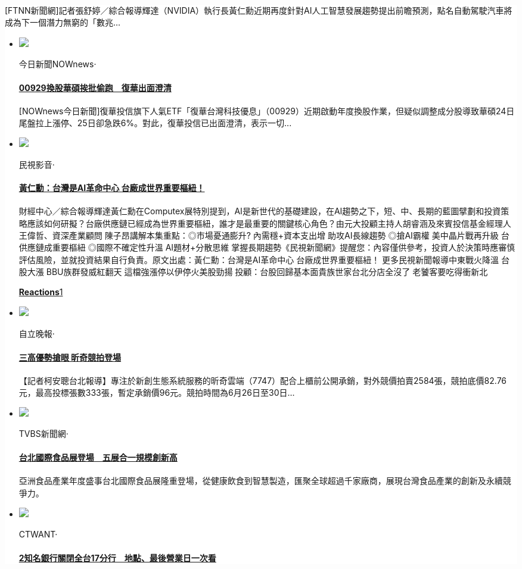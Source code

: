   [FTNN新聞網]記者張舒婷／綜合報導輝達（NVIDIA）執行長黃仁勳近期再度針對AI人工智慧發展趨勢提出前瞻預測，點名自動駕駛汽車將成為下一個潛力無窮的「數兆...
* ![](https://s.yimg.com/cv/apiv2/default/20190501/placeholder.gif)

  今日新聞NOWnews·

  #### [00929換股華碩挨批偷跑　復華出面澄清](https://tw.news.yahoo.com/00929%E6%8F%9B%E8%82%A1%E8%8F%AF%E7%A2%A9%E6%8C%A8%E6%89%B9%E5%81%B7%E8%B7%91-%E5%BE%A9%E8%8F%AF%E5%87%BA%E9%9D%A2%E6%BE%84%E6%B8%85-150526181.html)

  [NOWnews今日新聞]復華投信旗下人氣ETF「復華台灣科技優息」（00929）近期啟動年度換股作業，但疑似調整成分股導致華碩24日尾盤拉上漲停、25日卻急跌6%。對此，復華投信已出面澄清，表示一切...
* ![](https://s.yimg.com/cv/apiv2/default/20190501/placeholder.gif)

  民視影音·

  #### [黃仁勳：台灣是AI革命中心 台廠成世界重要樞紐！](https://tw.news.yahoo.com/%E9%BB%83%E4%BB%81%E5%8B%B3-%E5%8F%B0%E7%81%A3%E6%98%AFai%E9%9D%A9%E5%91%BD%E4%B8%AD%E5%BF%83-%E5%8F%B0%E5%BB%A0%E6%88%90%E4%B8%96%E7%95%8C%E9%87%8D%E8%A6%81%E6%A8%9E%E7%B4%90-025502257.html)

  財經中心／綜合報導輝達黃仁勳在Computex展特別提到，AI是新世代的基礎建設，在AI趨勢之下，短、中、長期的藍圖擘劃和投資策略應該如何研擬？台廠供應鏈已經成為世界重要樞紐，誰才是最重要的關鍵核心角色？由元大投顧主持人胡睿涵及來賓投信基金經理人王偉哲、資深產業顧問 陳子昂講解本集重點：◎市場憂通膨升? 內需穩+資本支出增 助攻AI長線趨勢&nbsp;◎搶AI霸權 美中晶片戰再升級 台供應鏈成重要樞紐&nbsp;◎國際不確定性升溫 AI題材+分散思維 掌握長期趨勢《民視新聞網》提醒您：內容僅供參考，投資人於決策時應審慎評估風險，並就投資結果自行負責。原文出處：黃仁勳：台灣是AI革命中心 台廠成世界重要樞紐！ 更多民視新聞報導中東戰火降溫 台股大漲 BBU族群發威紅翻天 這檔強漲停以伊停火美股勁揚 投顧：台股回歸基本面貴族世家台北分店全沒了 老饕客要吃得衝新北

  [**Reactions**1](https://tw.news.yahoo.com/%E9%BB%83%E4%BB%81%E5%8B%B3-%E5%8F%B0%E7%81%A3%E6%98%AFai%E9%9D%A9%E5%91%BD%E4%B8%AD%E5%BF%83-%E5%8F%B0%E5%BB%A0%E6%88%90%E4%B8%96%E7%95%8C%E9%87%8D%E8%A6%81%E6%A8%9E%E7%B4%90-025502257.html)
* ![](https://s.yimg.com/cv/apiv2/default/20190501/placeholder.gif)

  自立晚報·

  #### [三高優勢搶眼 昕奇競拍登場](https://tw.news.yahoo.com/%E4%B8%89%E9%AB%98%E5%84%AA%E5%8B%A2%E6%90%B6%E7%9C%BC-%E6%98%95%E5%A5%87%E7%AB%B6%E6%8B%8D%E7%99%BB%E5%A0%B4-151147234.html)

  【記者柯安聰台北報導】專注於新創生態系統服務的昕奇雲端（7747）配合上櫃前公開承銷，對外競價拍賣2584張，競拍底價82.76元，最高投標張數333張，暫定承銷價96元。競拍時間為6月26日至30日...
* ![](https://s.yimg.com/cv/apiv2/default/20190501/placeholder.gif)

  TVBS新聞網·

  #### [台北國際食品展登場　五展合一規模創新高](https://tw.news.yahoo.com/%E5%8F%B0%E5%8C%97%E5%9C%8B%E9%9A%9B%E9%A3%9F%E5%93%81%E5%B1%95%E7%99%BB%E5%A0%B4-%E4%BA%94%E5%B1%95%E5%90%88-%E8%A6%8F%E6%A8%A1%E5%89%B5%E6%96%B0%E9%AB%98-145905660.html)

  亞洲食品產業年度盛事台北國際食品展隆重登場，從健康飲食到智慧製造，匯聚全球超過千家廠商，展現台灣食品產業的創新及永續競爭力。
* ![](https://s.yimg.com/cv/apiv2/default/20190501/placeholder.gif)

  CTWANT·

  #### [2知名銀行關閉全台17分行　地點、最後營業日一次看](https://tw.news.yahoo.com/2%E7%9F%A5%E5%90%8D%E9%8A%80%E8%A1%8C%E9%97%9C%E9%96%89%E5%85%A8%E5%8F%B017%E5%88%86%E8%A1%8C-%E5%9C%B0%E9%BB%9E-%E6%9C%80%E5%BE%8C%E7%87%9F%E6%A5%AD%E6%97%A5-%E6%AC%A1%E7%9C%8B-143129567.html)

